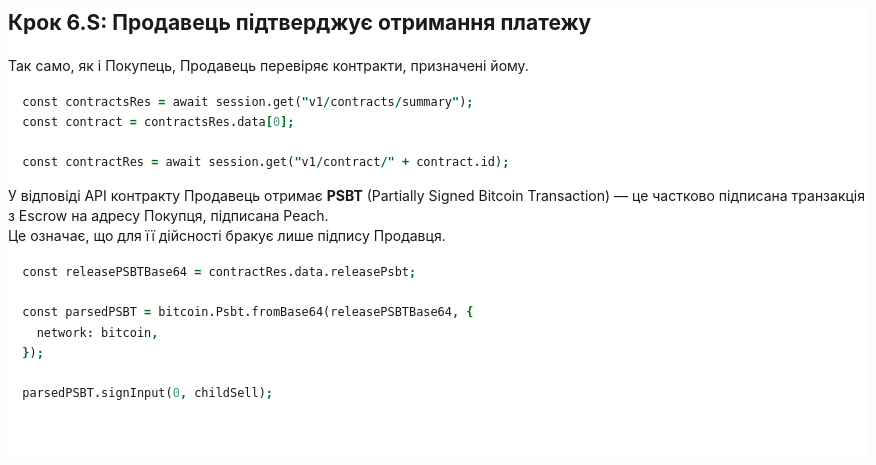 ## Крок 6.S: Продавець підтверджує отримання платежу

Так само, як і Покупець, Продавець перевіряє контракти, призначені йому.

```j
  const contractsRes = await session.get("v1/contracts/summary");
  const contract = contractsRes.data[0];

  const contractRes = await session.get("v1/contract/" + contract.id);

```

У відповіді API контракту Продавець отримає **PSBT** (Partially Signed Bitcoin Transaction) — це частково підписана транзакція з Escrow на адресу Покупця, підписана Peach.  
Це означає, що для її дійсності бракує лише підпису Продавця.

```j
  const releasePSBTBase64 = contractRes.data.releasePsbt;

  const parsedPSBT = bitcoin.Psbt.fromBase64(releasePSBTBase64, {
    network: bitcoin,
  });

  parsedPSBT.signInput(0, childSell);

```

<br><br>
